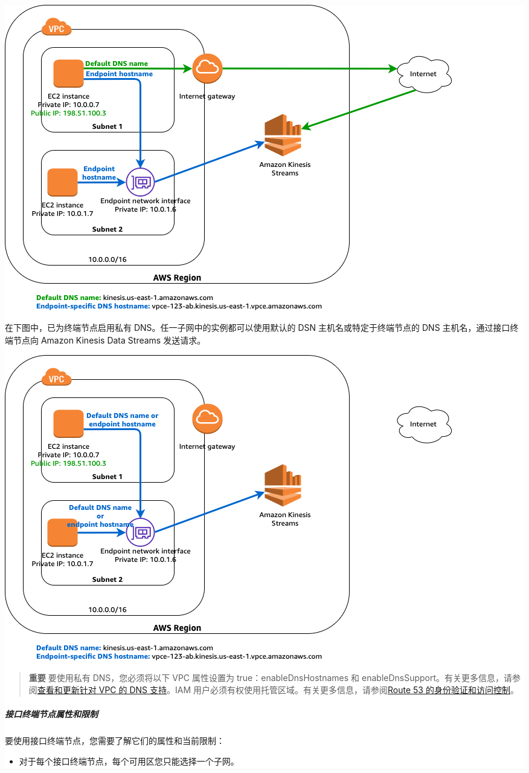 ![不带私有DNS的接口终端节点](images/vpc-endpoint-kinesis-diagram.png)

在下图中，已为终端节点启用私有 DNS。任一子网中的实例都可以使用默认的 DSN 主机名或特定于终端节点的 DNS 主机名，通过接口终端节点向 Amazon Kinesis Data Streams 发送请求。

![带私有DNS的接口终端节点](images/vpc-endpoint-kinesis-private-dns-diagram.png)
> **重要** 要使用私有 DNS，您必须将以下 VPC 属性设置为 true：enableDnsHostnames 和 enableDnsSupport。有关更多信息，请参阅[查看和更新针对 VPC 的 DNS 支持](https://docs.aws.amazon.com/zh_cn/vpc/latest/userguide/vpc-dns.html#vpc-dns-updating)。IAM 用户必须有权使用托管区域。有关更多信息，请参阅[Route 53 的身份验证和访问控制](https://docs.aws.amazon.com/Route53/latest/DeveloperGuide/auth-and-access-control.html)。
##### 接口终端节点属性和限制
要使用接口终端节点，您需要了解它们的属性和当前限制：
- 对于每个接口终端节点，每个可用区您只能选择一个子网。